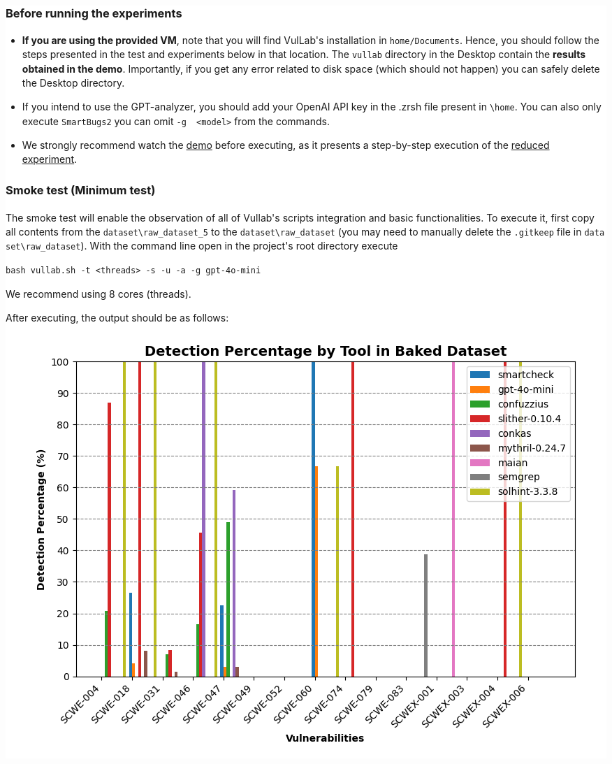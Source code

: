 ### Before running the experiments

- **If you are using the provided VM**, note that you will find VulLab's installation in `home/Documents`. Hence, you should follow the steps presented in the test and experiments below in that location. The `vullab` directory in the Desktop contain the **results obtained in the demo**. Importantly, if you get any error related to disk space (which should not happen) you can safely delete the Desktop directory.

- If you intend to use the GPT-analyzer, you should add your OpenAI API key in the .zrsh file present in `\home`. You can also only execute `SmartBugs2` you can omit `-g  <model>` from the commands.

- We strongly recommend watch the [demo](#demo-in-portuguese) before executing, as it presents a step-by-step execution of the [reduced experiment](#reduced-experiment).

### Smoke test (Minimum test)

The smoke test will enable the observation of all of Vullab's scripts integration and basic functionalities. To execute it, first copy all contents from the `dataset\raw_dataset_5` to the `dataset\raw_dataset` (you may need to manually delete the `.gitkeep` file in `dataset\raw_dataset`). With the command line open in the project's root directory execute

```
bash vullab.sh -t <threads> -s -u -a -g gpt-4o-mini
```

We recommend using 8 cores (threads).

After executing, the output should be as follows:

<p align="center">
  <img src="docs/images/raw_dataset_5_results.png" alt="Sublime's custom image"/>
</p>
